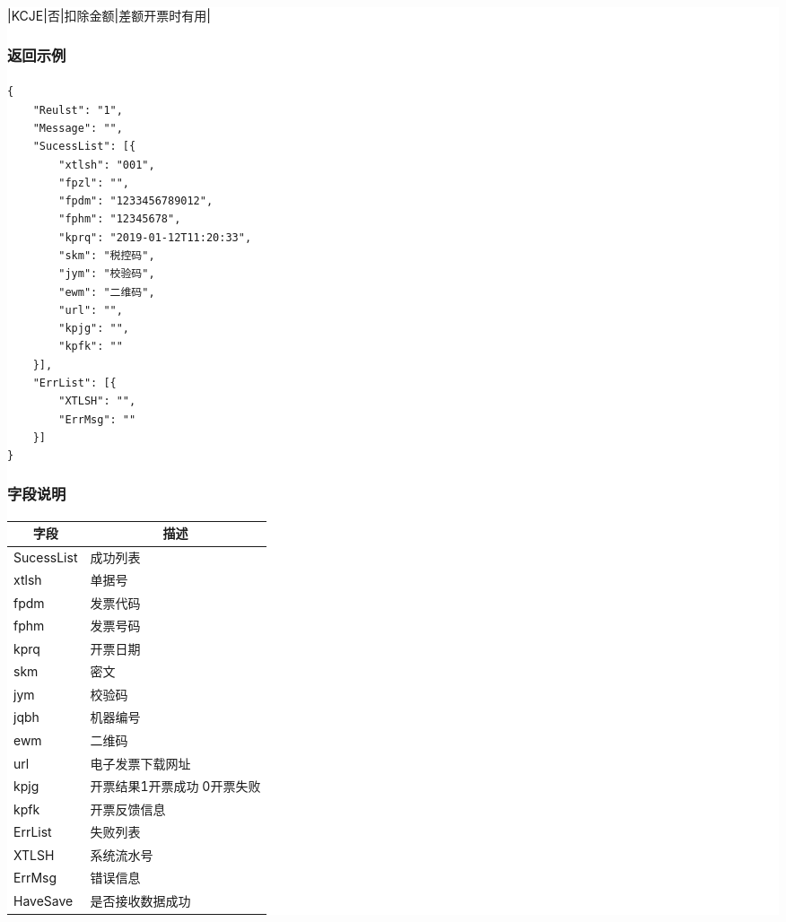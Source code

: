 |KCJE|否|扣除金额|差额开票时有用|

### 返回示例
```
{
	"Reulst": "1",
	"Message": "",
	"SucessList": [{
		"xtlsh": "001",
		"fpzl": "",
		"fpdm": "1233456789012",
		"fphm": "12345678",
		"kprq": "2019-01-12T11:20:33",
		"skm": "税控码",
		"jym": "校验码",
		"ewm": "二维码",
		"url": "",
		"kpjg": "",
		"kpfk": ""
	}],
	"ErrList": [{
		"XTLSH": "",
		"ErrMsg": ""
	}]
}
```

### 字段说明

|字段|描述|
|---|---|
|SucessList |成功列表|
|  xtlsh|单据号|
|fpdm|发票代码|
|fphm|发票号码|
|kprq|开票日期|
|skm|密文|
|jym|校验码|
|jqbh|机器编号|
|ewm|二维码|
|url|电子发票下载网址|
|kpjg|开票结果1开票成功 0开票失败|
|kpfk|开票反馈信息|
|ErrList|失败列表|
|  XTLSH|系统流水号|
|  ErrMsg|错误信息|
|  HaveSave|是否接收数据成功|
